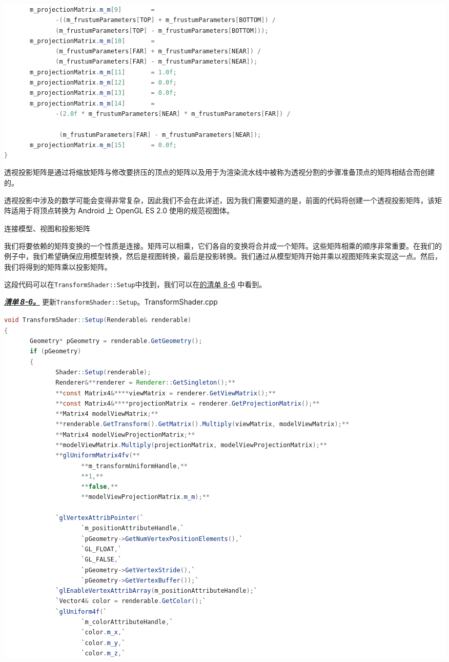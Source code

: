 ```java
       m_projectionMatrix.m_m[9]        =
              -((m_frustumParameters[TOP] + m_frustumParameters[BOTTOM]) /
              (m_frustumParameters[TOP] - m_frustumParameters[BOTTOM]));
       m_projectionMatrix.m_m[10]       =
              (m_frustumParameters[FAR] + m_frustumParameters[NEAR]) /
              (m_frustumParameters[FAR] - m_frustumParameters[NEAR]);
       m_projectionMatrix.m_m[11]       = 1.0f;
       m_projectionMatrix.m_m[12]       = 0.0f;
       m_projectionMatrix.m_m[13]       = 0.0f;
       m_projectionMatrix.m_m[14]       =
              -(2.0f * m_frustumParameters[NEAR] * m_frustumParameters[FAR]) /

               (m_frustumParameters[FAR] - m_frustumParameters[NEAR]);
       m_projectionMatrix.m_m[15]       = 0.0f;
}

```

透视投影矩阵是通过将缩放矩阵与修改要挤压的顶点的矩阵以及用于为渲染流水线中被称为透视分割的步骤准备顶点的矩阵相结合而创建的。

透视投影中涉及的数学可能会变得非常复杂，因此我们不会在此详述，因为我们需要知道的是，前面的代码将创建一个透视投影矩阵，该矩阵适用于将顶点转换为 Android 上 OpenGL ES 2.0 使用的规范视图体。

连接模型、视图和投影矩阵

我们将要依赖的矩阵变换的一个性质是连接。矩阵可以相乘，它们各自的变换将合并成一个矩阵。这些矩阵相乘的顺序非常重要。在我们的例子中，我们希望确保应用模型转换，然后是视图转换，最后是投影转换。我们通过从模型矩阵开始并乘以视图矩阵来实现这一点。然后，我们将得到的矩阵乘以投影矩阵。

这段代码可以在`TransformShader::Setup`中找到，我们可以在[的清单 8-6](#list6) 中看到。

[***清单 8-6。***](#_list6) 更新`TransformShader::Setup`。TransformShader.cpp

```java
void TransformShader::Setup(Renderable& renderable)
{
       Geometry* pGeometry = renderable.GetGeometry();
       if (pGeometry)
       {
              Shader::Setup(renderable);
              Renderer&**renderer = Renderer::GetSingleton();**
              **const Matrix4&****viewMatrix = renderer.GetViewMatrix();**
              **const Matrix4&****projectionMatrix = renderer.GetProjectionMatrix();**
              **Matrix4 modelViewMatrix;**
              **renderable.GetTransform().GetMatrix().Multiply(viewMatrix, modelViewMatrix);**
              **Matrix4 modelViewProjectionMatrix;**
              **modelViewMatrix.Multiply(projectionMatrix, modelViewProjectionMatrix);**
              **glUniformMatrix4fv(**
                     **m_transformUniformHandle,**
                     **1,**
                     **false,**
                     **modelViewProjectionMatrix.m_m);**

              `glVertexAttribPointer(`
                     `m_positionAttributeHandle,`
                     `pGeometry->GetNumVertexPositionElements(),`
                     `GL_FLOAT,`
                     `GL_FALSE,`
                     `pGeometry->GetVertexStride(),`
                     `pGeometry->GetVertexBuffer());`
              `glEnableVertexAttribArray(m_positionAttributeHandle);`
              `Vector4& color = renderable.GetColor();`
              `glUniform4f(`
                     `m_colorAttributeHandle,`
                     `color.m_x,`
                     `color.m_y,`
                     `color.m_z,`
```